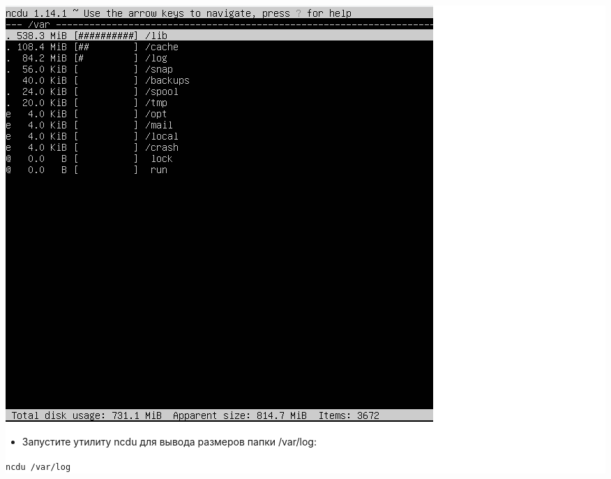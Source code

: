![Вывод команды ncdu /var](img/ncdu_v.png)

- Запустите утилиту ncdu для вывода размеров папки /var/log:

```bash
ncdu /var/log
```
